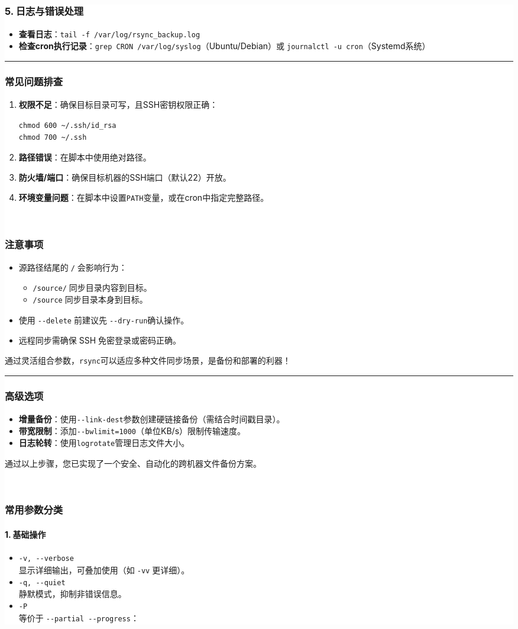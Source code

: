 ### **5. 日志与错误处理**

* **查看日志**：`tail -f /var/log/rsync_backup.log`​
* **检查cron执行记录**：`grep CRON /var/log/syslog`​（Ubuntu/Debian）或 `journalctl -u cron`​（Systemd系统）

---

### **常见问题排查**

1. **权限不足**：确保目标目录可写，且SSH密钥权限正确：  

    ```
    chmod 600 ~/.ssh/id_rsa
    chmod 700 ~/.ssh
    ```
2. **路径错误**：在脚本中使用绝对路径。
3. **防火墙/端口**：确保目标机器的SSH端口（默认22）开放。
4. **环境变量问题**：在脚本中设置`PATH`​变量，或在cron中指定完整路径。

‍

### **注意事项**

* 源路径结尾的 `/`​ 会影响行为：

  * ​`/source/`​ 同步目录内容到目标。
  * ​`/source`​ 同步目录本身到目标。
* 使用 `--delete`​ 前建议先 `--dry-run`​ 确认操作。
* 远程同步需确保 SSH 免密登录或密码正确。

通过灵活组合参数，`rsync`​ 可以适应多种文件同步场景，是备份和部署的利器！

---

### **高级选项**

* **增量备份**：使用`--link-dest`​参数创建硬链接备份（需结合时间戳目录）。
* **带宽限制**：添加`--bwlimit=1000`​（单位KB/s）限制传输速度。
* **日志轮转**：使用`logrotate`​管理日志文件大小。

通过以上步骤，您已实现了一个安全、自动化的跨机器文件备份方案。

‍

### **常用参数分类**

#### **1. 基础操作**

* ​`-v, --verbose`​  
  显示详细输出，可叠加使用（如 `-vv`​ 更详细）。
* ​`-q, --quiet`​  
  静默模式，抑制非错误信息。
* ​`-P`​  
  等价于 `--partial --progress`​：
